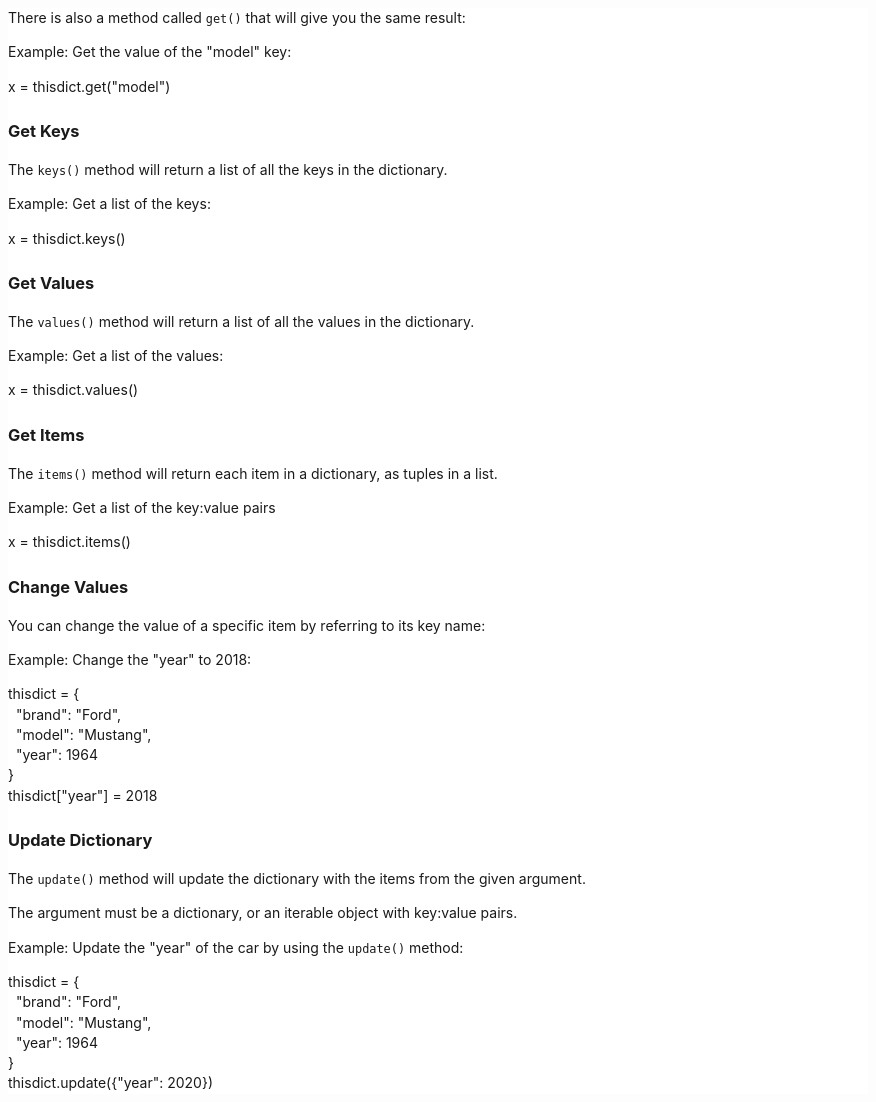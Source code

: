 There is also a method called `get()` that will give you the same result:

Example: Get the value of the "model" key:

x = thisdict.get("model")

### Get Keys

The `keys()` method will return a list of all the keys in the dictionary.

Example: Get a list of the keys:

x = thisdict.keys()

### Get Values

The `values()` method will return a list of all the values in the dictionary.

Example: Get a list of the values:

x = thisdict.values()

### Get Items

The `items()` method will return each item in a dictionary, as tuples in a list.

Example: Get a list of the key:value pairs

x = thisdict.items()

### Change Values

You can change the value of a specific item by referring to its key name:

Example: Change the "year" to 2018:

thisdict = {  
  "brand": "Ford",  
  "model": "Mustang",  
  "year": 1964  
}  
thisdict["year"] = 2018

### Update Dictionary

The `update()` method will update the dictionary with the items from the given argument.

The argument must be a dictionary, or an iterable object with key:value pairs.

Example: Update the "year" of the car by using the `update()` method:

thisdict = {  
  "brand": "Ford",  
  "model": "Mustang",  
  "year": 1964  
}  
thisdict.update({"year": 2020})
